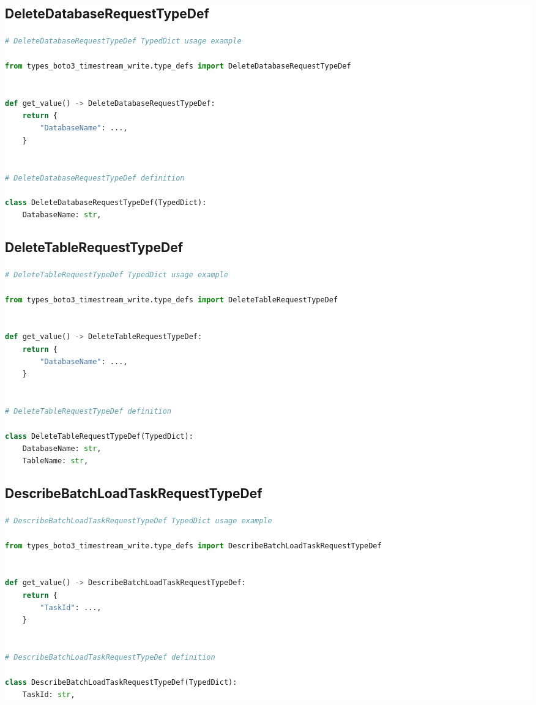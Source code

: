 

## DeleteDatabaseRequestTypeDef

```python
# DeleteDatabaseRequestTypeDef TypedDict usage example

from types_boto3_timestream_write.type_defs import DeleteDatabaseRequestTypeDef


def get_value() -> DeleteDatabaseRequestTypeDef:
    return {
        "DatabaseName": ...,
    }


# DeleteDatabaseRequestTypeDef definition

class DeleteDatabaseRequestTypeDef(TypedDict):
    DatabaseName: str,
```


## DeleteTableRequestTypeDef

```python
# DeleteTableRequestTypeDef TypedDict usage example

from types_boto3_timestream_write.type_defs import DeleteTableRequestTypeDef


def get_value() -> DeleteTableRequestTypeDef:
    return {
        "DatabaseName": ...,
    }


# DeleteTableRequestTypeDef definition

class DeleteTableRequestTypeDef(TypedDict):
    DatabaseName: str,
    TableName: str,
```


## DescribeBatchLoadTaskRequestTypeDef

```python
# DescribeBatchLoadTaskRequestTypeDef TypedDict usage example

from types_boto3_timestream_write.type_defs import DescribeBatchLoadTaskRequestTypeDef


def get_value() -> DescribeBatchLoadTaskRequestTypeDef:
    return {
        "TaskId": ...,
    }


# DescribeBatchLoadTaskRequestTypeDef definition

class DescribeBatchLoadTaskRequestTypeDef(TypedDict):
    TaskId: str,
```
